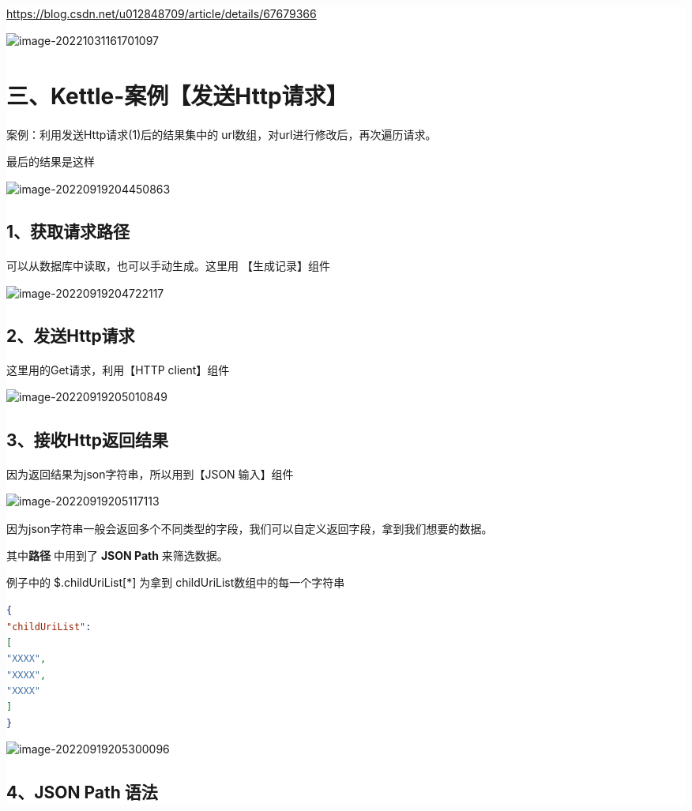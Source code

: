 https://blog.csdn.net/u012848709/article/details/67679366

![image-20221031161701097](https://raw.githubusercontent.com/lukaixin0527/images/master/java-imgimage-20221031161701097.png)

# 三、Kettle-案例【发送Http请求】

案例：利用发送Http请求(1)后的结果集中的 url数组，对url进行修改后，再次遍历请求。

最后的结果是这样

![image-20220919204450863](https://raw.githubusercontent.com/lukaixin0527/images/master/java-imgimage-20220919204450863.png)



## 1、获取请求路径

可以从数据库中读取，也可以手动生成。这里用 【生成记录】组件

![image-20220919204722117](https://raw.githubusercontent.com/lukaixin0527/images/master/java-imgimage-20220919204722117.png)

## 2、发送Http请求

这里用的Get请求，利用【HTTP client】组件

![image-20220919205010849](https://raw.githubusercontent.com/lukaixin0527/images/master/java-imgimage-20220919205010849.png)

## 3、接收Http返回结果

因为返回结果为json字符串，所以用到【JSON 输入】组件

![image-20220919205117113](https://raw.githubusercontent.com/lukaixin0527/images/master/java-imgimage-20220919205117113.png)

因为json字符串一般会返回多个不同类型的字段，我们可以自定义返回字段，拿到我们想要的数据。

其中**路径** 中用到了 **JSON Path** 来筛选数据。 

例子中的 $.childUriList[*]  为拿到 childUriList数组中的每一个字符串

```json
{
"childUriList":
[
"XXXX",
"XXXX",
"XXXX"
]
}
```

![image-20220919205300096](https://raw.githubusercontent.com/lukaixin0527/images/master/java-imgimage-20220919205300096.png)

## 4、JSON Path 语法

